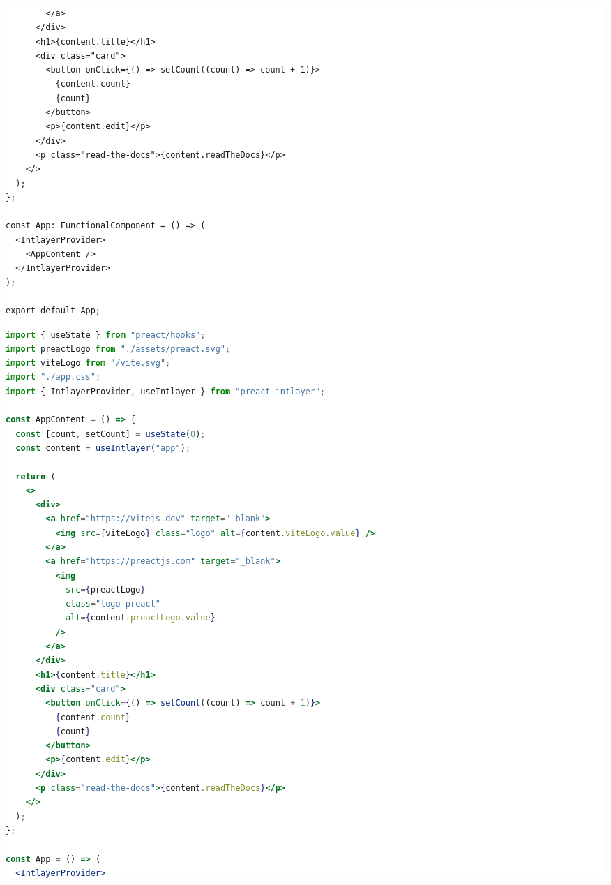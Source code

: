 ```tsx {6,10} fileName="src/app.tsx" codeFormat="typescript"
        </a>
      </div>
      <h1>{content.title}</h1>
      <div class="card">
        <button onClick={() => setCount((count) => count + 1)}>
          {content.count}
          {count}
        </button>
        <p>{content.edit}</p>
      </div>
      <p class="read-the-docs">{content.readTheDocs}</p>
    </>
  );
};

const App: FunctionalComponent = () => (
  <IntlayerProvider>
    <AppContent />
  </IntlayerProvider>
);

export default App;
```

```jsx {5,9} fileName="src/app.jsx" codeFormat="esm"
import { useState } from "preact/hooks";
import preactLogo from "./assets/preact.svg";
import viteLogo from "/vite.svg";
import "./app.css";
import { IntlayerProvider, useIntlayer } from "preact-intlayer";

const AppContent = () => {
  const [count, setCount] = useState(0);
  const content = useIntlayer("app");

  return (
    <>
      <div>
        <a href="https://vitejs.dev" target="_blank">
          <img src={viteLogo} class="logo" alt={content.viteLogo.value} />
        </a>
        <a href="https://preactjs.com" target="_blank">
          <img
            src={preactLogo}
            class="logo preact"
            alt={content.preactLogo.value}
          />
        </a>
      </div>
      <h1>{content.title}</h1>
      <div class="card">
        <button onClick={() => setCount((count) => count + 1)}>
          {content.count}
          {count}
        </button>
        <p>{content.edit}</p>
      </div>
      <p class="read-the-docs">{content.readTheDocs}</p>
    </>
  );
};

const App = () => (
  <IntlayerProvider>
```